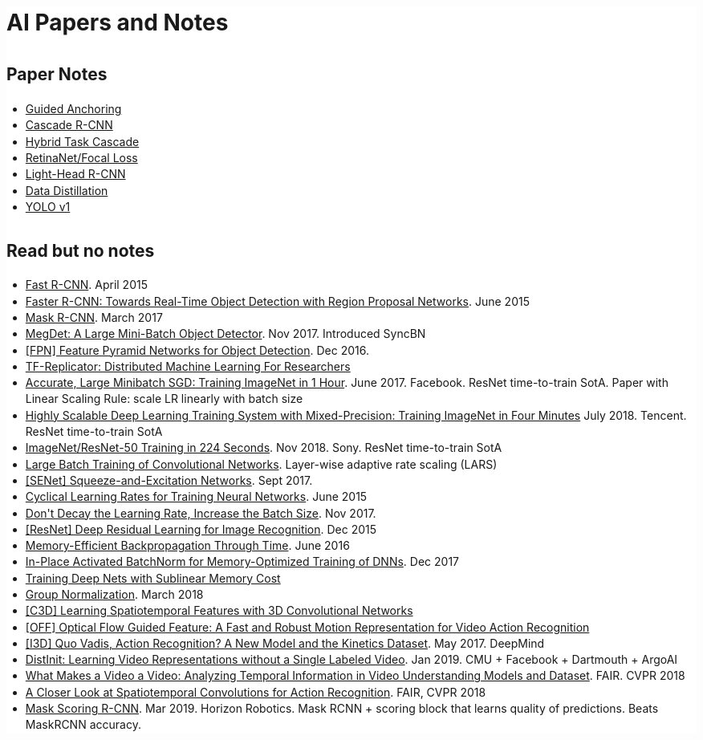 # AI Papers and Notes

## Paper Notes

- [Guided Anchoring](notes/guided_anchoring.md)
- [Cascade R-CNN](notes/cascade_rcnn.md)
- [Hybrid Task Cascade](notes/htc.md)
- [RetinaNet/Focal Loss](notes/retinanet.md)
- [Light-Head R-CNN](notes/lighthead_rcnn.md)
- [Data Distillation](notes/data_distillation.md)
- [YOLO v1](notes/yolo.md)

## Read but no notes


- [Fast R-CNN](https://arxiv.org/abs/1504.08083). April 2015
- [Faster R-CNN: Towards Real-Time Object Detection with Region Proposal Networks](https://arxiv.org/abs/1506.01497). June 2015
- [Mask R-CNN](https://arxiv.org/abs/1703.06870). March 2017
- [MegDet: A Large Mini-Batch Object Detector](https://arxiv.org/abs/1711.07240). Nov 2017. Introduced SyncBN
- [[FPN] Feature Pyramid Networks for Object Detection](https://arxiv.org/abs/1612.03144). Dec 2016.
- [TF-Replicator: Distributed Machine Learning For Researchers](https://arxiv.org/pdf/1902.00465.pdf)
- [Accurate, Large Minibatch SGD: Training ImageNet in 1 Hour](https://arxiv.org/abs/1706.02677). June 2017. Facebook. ResNet time-to-train SotA. Paper with Linear Scaling Rule: scale LR linearly with batch size
- [Highly Scalable Deep Learning Training System with Mixed-Precision: Training ImageNet in Four Minutes](https://arxiv.org/abs/1807.11205) July 2018. Tencent. ResNet time-to-train SotA 
- [ImageNet/ResNet-50 Training in 224 Seconds](https://arxiv.org/abs/1811.05233). Nov 2018. Sony. ResNet time-to-train SotA
- [Large Batch Training of Convolutional Networks](https://arxiv.org/abs/1708.03888). Layer-wise adaptive rate scaling (LARS)
- [[SENet] Squeeze-and-Excitation Networks](https://arxiv.org/abs/1709.01507). Sept 2017.
- [Cyclical Learning Rates for Training Neural Networks](https://arxiv.org/abs/1506.01186). June 2015
- [Don't Decay the Learning Rate, Increase the Batch Size](https://arxiv.org/abs/1711.00489). Nov 2017.
- [[ResNet] Deep Residual Learning for Image Recognition](https://arxiv.org/abs/1512.03385). Dec 2015
- [Memory-Efficient Backpropagation Through Time](https://arxiv.org/abs/1606.03401). June 2016
- [In-Place Activated BatchNorm for Memory-Optimized Training of DNNs](https://arxiv.org/abs/1712.02616). Dec 2017
- [Training Deep Nets with Sublinear Memory Cost](https://arxiv.org/abs/1604.06174.pdf)
- [Group Normalization](https://arxiv.org/abs/1803.08494). March 2018
- [[C3D] Learning Spatiotemporal Features with 3D Convolutional Networks](https://arxiv.org/abs/1412.0767)
- [[OFF] Optical Flow Guided Feature: A Fast and Robust Motion Representation for Video Action Recognition](https://arxiv.org/abs/1711.11152)
- [[I3D] Quo Vadis, Action Recognition? A New Model and the Kinetics Dataset](https://arxiv.org/abs/1705.07750). May 2017. DeepMind
- [DistInit: Learning Video Representations without a Single Labeled Video](https://arxiv.org/pdf/1901.09244.pdf). Jan 2019. CMU + Facebook + Dartmouth + ArgoAI
- [What Makes a Video a Video: Analyzing Temporal Information in Video Understanding Models and Dataset](http://ai.stanford.edu/~dahuang/papers/cvpr18-fb.pdf). FAIR. CVPR 2018
- [A Closer Look at Spatiotemporal Convolutions for Action Recognition](https://research.fb.com/publications/a-closer-look-at-spatiotemporal-convolutions-for-action-recognition/). FAIR, CVPR 2018
- [Mask Scoring R-CNN](https://arxiv.org/pdf/1903.00241.pdf). Mar 2019. Horizon Robotics. Mask RCNN + scoring block that learns quality of predictions. Beats MaskRCNN accuracy.